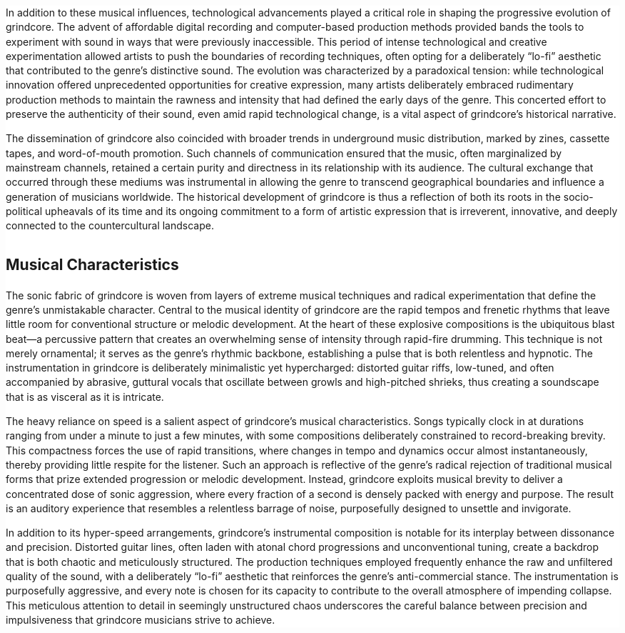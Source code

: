 In addition to these musical influences, technological advancements played a critical role in shaping the progressive evolution of grindcore. The advent of affordable digital recording and computer-based production methods provided bands the tools to experiment with sound in ways that were previously inaccessible. This period of intense technological and creative experimentation allowed artists to push the boundaries of recording techniques, often opting for a deliberately “lo-fi” aesthetic that contributed to the genre’s distinctive sound. The evolution was characterized by a paradoxical tension: while technological innovation offered unprecedented opportunities for creative expression, many artists deliberately embraced rudimentary production methods to maintain the rawness and intensity that had defined the early days of the genre. This concerted effort to preserve the authenticity of their sound, even amid rapid technological change, is a vital aspect of grindcore’s historical narrative.

The dissemination of grindcore also coincided with broader trends in underground music distribution, marked by zines, cassette tapes, and word-of-mouth promotion. Such channels of communication ensured that the music, often marginalized by mainstream channels, retained a certain purity and directness in its relationship with its audience. The cultural exchange that occurred through these mediums was instrumental in allowing the genre to transcend geographical boundaries and influence a generation of musicians worldwide. The historical development of grindcore is thus a reflection of both its roots in the socio-political upheavals of its time and its ongoing commitment to a form of artistic expression that is irreverent, innovative, and deeply connected to the countercultural landscape.


## Musical Characteristics

The sonic fabric of grindcore is woven from layers of extreme musical techniques and radical experimentation that define the genre’s unmistakable character. Central to the musical identity of grindcore are the rapid tempos and frenetic rhythms that leave little room for conventional structure or melodic development. At the heart of these explosive compositions is the ubiquitous blast beat—a percussive pattern that creates an overwhelming sense of intensity through rapid-fire drumming. This technique is not merely ornamental; it serves as the genre’s rhythmic backbone, establishing a pulse that is both relentless and hypnotic. The instrumentation in grindcore is deliberately minimalistic yet hypercharged: distorted guitar riffs, low-tuned, and often accompanied by abrasive, guttural vocals that oscillate between growls and high-pitched shrieks, thus creating a soundscape that is as visceral as it is intricate.

The heavy reliance on speed is a salient aspect of grindcore’s musical characteristics. Songs typically clock in at durations ranging from under a minute to just a few minutes, with some compositions deliberately constrained to record-breaking brevity. This compactness forces the use of rapid transitions, where changes in tempo and dynamics occur almost instantaneously, thereby providing little respite for the listener. Such an approach is reflective of the genre’s radical rejection of traditional musical forms that prize extended progression or melodic development. Instead, grindcore exploits musical brevity to deliver a concentrated dose of sonic aggression, where every fraction of a second is densely packed with energy and purpose. The result is an auditory experience that resembles a relentless barrage of noise, purposefully designed to unsettle and invigorate.

In addition to its hyper-speed arrangements, grindcore’s instrumental composition is notable for its interplay between dissonance and precision. Distorted guitar lines, often laden with atonal chord progressions and unconventional tuning, create a backdrop that is both chaotic and meticulously structured. The production techniques employed frequently enhance the raw and unfiltered quality of the sound, with a deliberately “lo-fi” aesthetic that reinforces the genre’s anti-commercial stance. The instrumentation is purposefully aggressive, and every note is chosen for its capacity to contribute to the overall atmosphere of impending collapse. This meticulous attention to detail in seemingly unstructured chaos underscores the careful balance between precision and impulsiveness that grindcore musicians strive to achieve.
